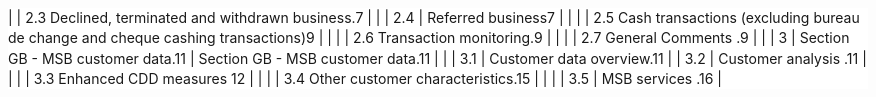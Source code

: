 |                                                                                                            | 2.3 Declined, terminated and withdrawn business.7                                                                                                                                                                                                  |                                                                                                                                                                                                               |
| 2.4                                                                                                        | Referred business7                                                                                                                                                                                   |                                                                                                                                                                                                               |
|                                                                                                            | 2.5 Cash transactions (excluding bureau de change and cheque cashing transactions)9                                                                                                                                                                                                                      |                                                                                                                                                                                                               |
|                                                                                                            | 2.6 Transaction monitoring.9                                                                                                                                                                                   |                                                                                                                                                                                                               |
|                                                                                                            | 2.7 General Comments .9                                                                                                                                                                                  |                                                                                                                                                                                                               |
| 3                                                                                                          | Section GB - MSB customer data.11                                                                                                                                                                                                              | Section GB - MSB customer data.11                                                                                                                   |
|                                                                                                            | 3.1                                                                                                                                                                                                                                                                                                      | Customer data overview.11                                                                                               |
| 3.2                                                                                                        | Customer analysis .11                                                                                                                                                                                    |                                                                                                                                                                                                               |
|                                                                                                            | 3.3 Enhanced CDD measures 12                                                                                                                                                                                       |                                                                                                                                                                                                               |
|                                                                                                            | 3.4 Other customer characteristics.15                                                                                                                                                                                        |                                                                                                                                                                                                               |
|                                                                                                            | 3.5                                                                                                                                                                                                                                                                                                      | MSB services .16                                                                                      |